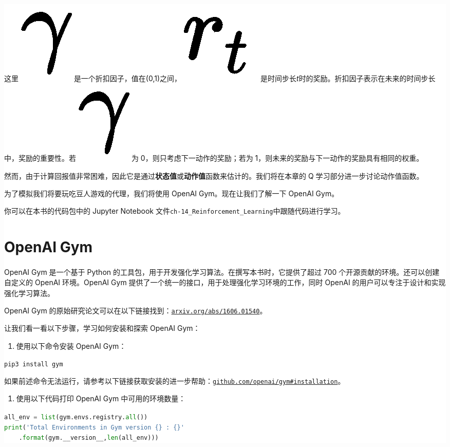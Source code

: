 这里 ![](img/77a691d7-b626-4fd0-98fc-5acebc7745d2.png) 是一个折扣因子，值在(0,1)之间，![](img/48e152e1-7cdc-4d4d-9d55-68e496294f47.png) 是时间步长*t*时的奖励。折扣因子表示在未来的时间步长中，奖励的重要性。若 ![](img/5187e85e-81f4-4c40-81a5-a70743fec3cd.png) 为 0，则只考虑下一动作的奖励；若为 1，则未来的奖励与下一动作的奖励具有相同的权重。

然而，由于计算回报值非常困难，因此它是通过**状态值**或**动作值**函数来估计的。我们将在本章的 Q 学习部分进一步讨论动作值函数。

为了模拟我们将要玩吃豆人游戏的代理，我们将使用 OpenAI Gym。现在让我们了解一下 OpenAI Gym。

你可以在本书的代码包中的 Jupyter Notebook 文件`ch-14_Reinforcement_Learning`中跟随代码进行学习。

# OpenAI Gym

OpenAI Gym 是一个基于 Python 的工具包，用于开发强化学习算法。在撰写本书时，它提供了超过 700 个开源贡献的环境。还可以创建自定义的 OpenAI 环境。OpenAI Gym 提供了一个统一的接口，用于处理强化学习环境的工作，同时 OpenAI 的用户可以专注于设计和实现强化学习算法。

OpenAI Gym 的原始研究论文可以在以下链接找到：[`arxiv.org/abs/1606.01540`](http://arxiv.org/abs/1606.01540)。

让我们看一看以下步骤，学习如何安装和探索 OpenAI Gym：

1.  使用以下命令安装 OpenAI Gym：

```py
pip3 install gym
```

如果前述命令无法运行，请参考以下链接获取安装的进一步帮助：[`github.com/openai/gym#installation`](https://github.com/openai/gym#installation)。

1.  使用以下代码打印 OpenAI Gym 中可用的环境数量：

```py
all_env = list(gym.envs.registry.all())
print('Total Environments in Gym version {} : {}'
    .format(gym.__version__,len(all_env)))

```
